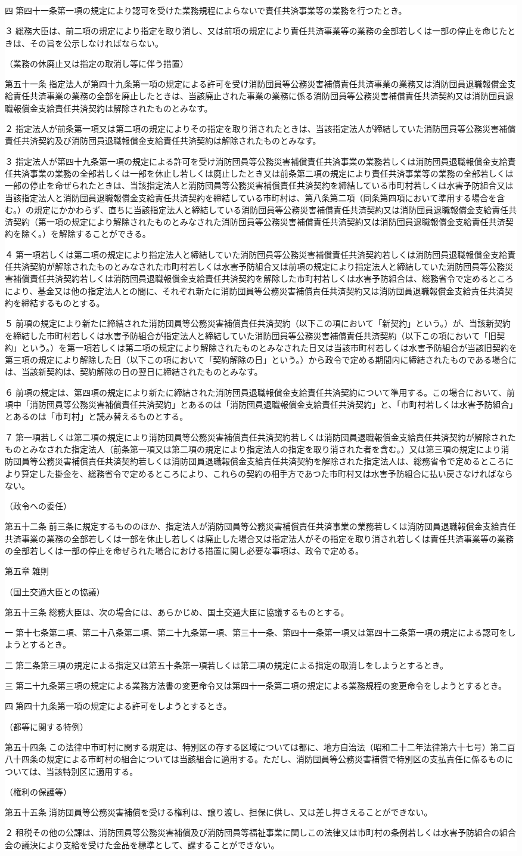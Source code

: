 四 第四十一条第一項の規定により認可を受けた業務規程によらないで責任共済事業等の業務を行つたとき。

３ 総務大臣は、前二項の規定により指定を取り消し、又は前項の規定により責任共済事業等の業務の全部若しくは一部の停止を命じたときは、その旨を公示しなければならない。

（業務の休廃止又は指定の取消し等に伴う措置）

第五十一条 指定法人が第四十九条第一項の規定による許可を受け消防団員等公務災害補償責任共済事業の業務又は消防団員退職報償金支給責任共済事業の業務の全部を廃止したときは、当該廃止された事業の業務に係る消防団員等公務災害補償責任共済契約又は消防団員退職報償金支給責任共済契約は解除されたものとみなす。

２ 指定法人が前条第一項又は第二項の規定によりその指定を取り消されたときは、当該指定法人が締結していた消防団員等公務災害補償責任共済契約及び消防団員退職報償金支給責任共済契約は解除されたものとみなす。

３ 指定法人が第四十九条第一項の規定による許可を受け消防団員等公務災害補償責任共済事業の業務若しくは消防団員退職報償金支給責任共済事業の業務の全部若しくは一部を休止し若しくは廃止したとき又は前条第二項の規定により責任共済事業等の業務の全部若しくは一部の停止を命ぜられたときは、当該指定法人と消防団員等公務災害補償責任共済契約を締結している市町村若しくは水害予防組合又は当該指定法人と消防団員退職報償金支給責任共済契約を締結している市町村は、第八条第二項（同条第四項において準用する場合を含む。）の規定にかかわらず、直ちに当該指定法人と締結している消防団員等公務災害補償責任共済契約又は消防団員退職報償金支給責任共済契約（第一項の規定により解除されたものとみなされた消防団員等公務災害補償責任共済契約又は消防団員退職報償金支給責任共済契約を除く。）を解除することができる。

４ 第一項若しくは第二項の規定により指定法人と締結していた消防団員等公務災害補償責任共済契約若しくは消防団員退職報償金支給責任共済契約が解除されたものとみなされた市町村若しくは水害予防組合又は前項の規定により指定法人と締結していた消防団員等公務災害補償責任共済契約若しくは消防団員退職報償金支給責任共済契約を解除した市町村若しくは水害予防組合は、総務省令で定めるところにより、基金又は他の指定法人との間に、それぞれ新たに消防団員等公務災害補償責任共済契約又は消防団員退職報償金支給責任共済契約を締結するものとする。

５ 前項の規定により新たに締結された消防団員等公務災害補償責任共済契約（以下この項において「新契約」という。）が、当該新契約を締結した市町村若しくは水害予防組合が指定法人と締結していた消防団員等公務災害補償責任共済契約（以下この項において「旧契約」という。）を第一項若しくは第二項の規定により解除されたものとみなされた日又は当該市町村若しくは水害予防組合が当該旧契約を第三項の規定により解除した日（以下この項において「契約解除の日」という。）から政令で定める期間内に締結されたものである場合には、当該新契約は、契約解除の日の翌日に締結されたものとみなす。

６ 前項の規定は、第四項の規定により新たに締結された消防団員退職報償金支給責任共済契約について準用する。この場合において、前項中「消防団員等公務災害補償責任共済契約」とあるのは「消防団員退職報償金支給責任共済契約」と、「市町村若しくは水害予防組合」とあるのは「市町村」と読み替えるものとする。

７ 第一項若しくは第二項の規定により消防団員等公務災害補償責任共済契約若しくは消防団員退職報償金支給責任共済契約が解除されたものとみなされた指定法人（前条第一項又は第二項の規定により指定法人の指定を取り消された者を含む。）又は第三項の規定により消防団員等公務災害補償責任共済契約若しくは消防団員退職報償金支給責任共済契約を解除された指定法人は、総務省令で定めるところにより算定した掛金を、総務省令で定めるところにより、これらの契約の相手方であつた市町村又は水害予防組合に払い戻さなければならない。

（政令への委任）

第五十二条 前三条に規定するもののほか、指定法人が消防団員等公務災害補償責任共済事業の業務若しくは消防団員退職報償金支給責任共済事業の業務の全部若しくは一部を休止し若しくは廃止した場合又は指定法人がその指定を取り消され若しくは責任共済事業等の業務の全部若しくは一部の停止を命ぜられた場合における措置に関し必要な事項は、政令で定める。

第五章 雑則

（国土交通大臣との協議）

第五十三条 総務大臣は、次の場合には、あらかじめ、国土交通大臣に協議するものとする。

一 第十七条第二項、第二十八条第二項、第二十九条第一項、第三十一条、第四十一条第一項又は第四十二条第一項の規定による認可をしようとするとき。

二 第二条第三項の規定による指定又は第五十条第一項若しくは第二項の規定による指定の取消しをしようとするとき。

三 第二十九条第三項の規定による業務方法書の変更命令又は第四十一条第二項の規定による業務規程の変更命令をしようとするとき。

四 第四十九条第一項の規定による許可をしようとするとき。

（都等に関する特例）

第五十四条 この法律中市町村に関する規定は、特別区の存する区域については都に、地方自治法（昭和二十二年法律第六十七号）第二百八十四条の規定による市町村の組合については当該組合に適用する。ただし、消防団員等公務災害補償で特別区の支払責任に係るものについては、当該特別区に適用する。

（権利の保護等）

第五十五条 消防団員等公務災害補償を受ける権利は、譲り渡し、担保に供し、又は差し押さえることができない。

２ 租税その他の公課は、消防団員等公務災害補償及び消防団員等福祉事業に関しこの法律又は市町村の条例若しくは水害予防組合の組合会の議決により支給を受けた金品を標準として、課することができない。
